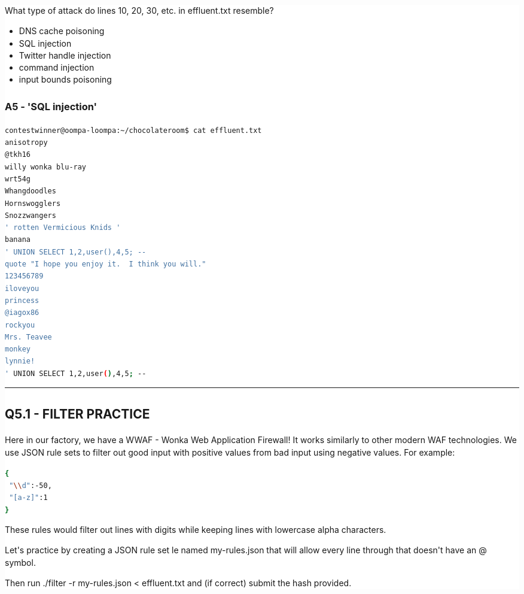 What type of attack do lines 10, 20, 30, etc. in effluent.txt resemble?
* DNS cache poisoning
* SQL injection
* Twitter handle injection
* command injection
* input bounds poisoning

### **A5 - 'SQL injection'**
```bash
contestwinner@oompa-loompa:~/chocolateroom$ cat effluent.txt 
anisotropy
@tkh16
willy wonka blu-ray
wrt54g
Whangdoodles
Hornswogglers
Snozzwangers
' rotten Vermicious Knids '
banana
' UNION SELECT 1,2,user(),4,5; --
quote "I hope you enjoy it.  I think you will."
123456789
iloveyou
princess
@iagox86
rockyou
Mrs. Teavee
monkey
lynnie!
' UNION SELECT 1,2,user(),4,5; --

```
________________________________________________________________________________________________________________________________________

## **Q5.1 - FILTER PRACTICE**

Here in our factory, we have a WWAF - Wonka Web Application Firewall! It works similarly to other modern WAF technologies. We use JSON 
rule sets to filter out good input with positive values from bad input using negative values. For example:
```bash
{
 "\\d":-50,
 "[a-z]":1
}
```
These rules would filter out lines with digits while keeping lines with lowercase alpha characters.

Let's practice by creating a JSON rule set le named my-rules.json that will allow every line through that doesn't have an @ symbol.

Then run ./filter -r my-rules.json < effluent.txt and (if correct) submit the hash provided.
